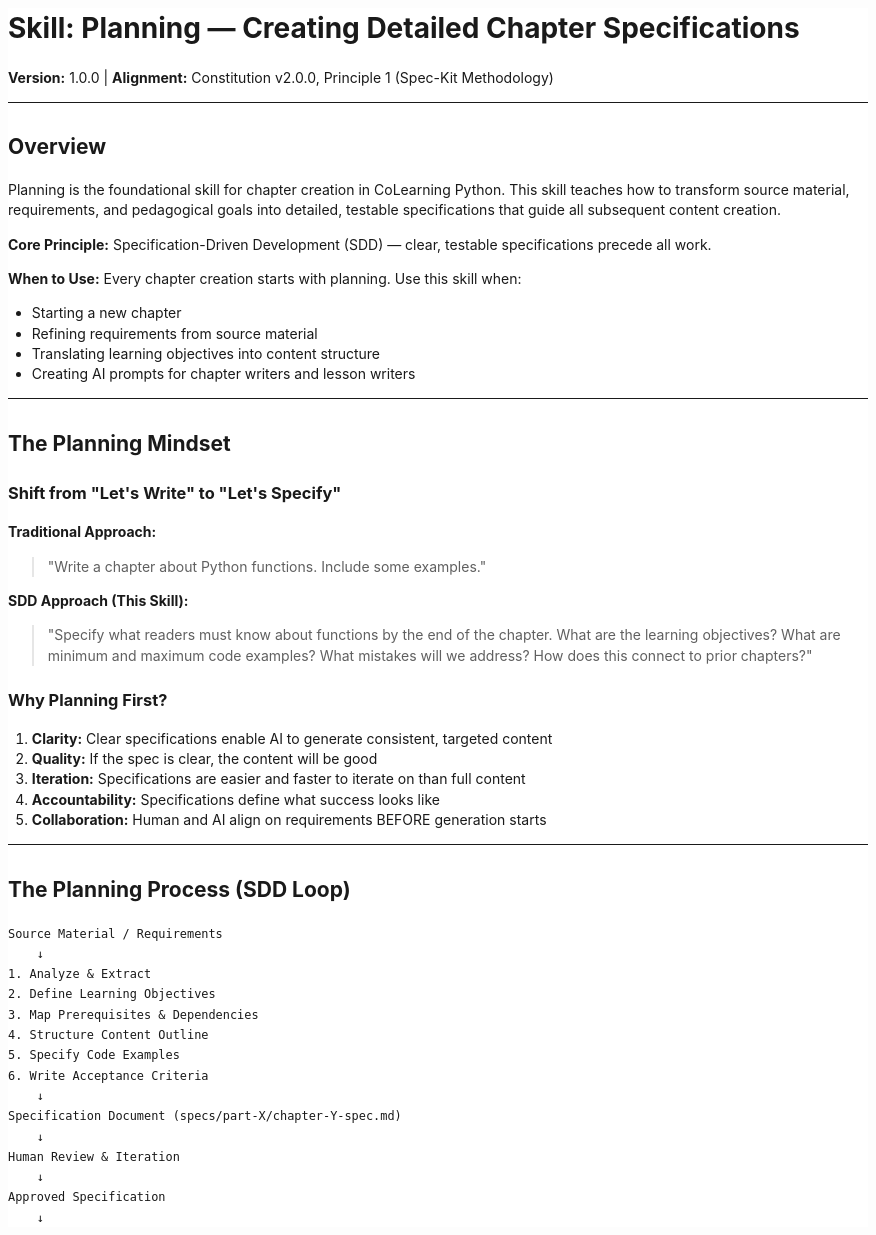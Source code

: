 # Skill: Planning — Creating Detailed Chapter Specifications

**Version:** 1.0.0 | **Alignment:** Constitution v2.0.0, Principle 1 (Spec-Kit Methodology)

---

## Overview

Planning is the foundational skill for chapter creation in CoLearning Python. This skill teaches how to transform source material, requirements, and pedagogical goals into detailed, testable specifications that guide all subsequent content creation.

**Core Principle:** Specification-Driven Development (SDD) — clear, testable specifications precede all work.

**When to Use:** Every chapter creation starts with planning. Use this skill when:
- Starting a new chapter
- Refining requirements from source material
- Translating learning objectives into content structure
- Creating AI prompts for chapter writers and lesson writers

---

## The Planning Mindset

### Shift from "Let's Write" to "Let's Specify"

**Traditional Approach:**
> "Write a chapter about Python functions. Include some examples."

**SDD Approach (This Skill):**
> "Specify what readers must know about functions by the end of the chapter. What are the learning objectives? What are minimum and maximum code examples? What mistakes will we address? How does this connect to prior chapters?"

### Why Planning First?

1. **Clarity:** Clear specifications enable AI to generate consistent, targeted content
2. **Quality:** If the spec is clear, the content will be good
3. **Iteration:** Specifications are easier and faster to iterate on than full content
4. **Accountability:** Specifications define what success looks like
5. **Collaboration:** Human and AI align on requirements BEFORE generation starts

---

## The Planning Process (SDD Loop)

```
Source Material / Requirements
    ↓
1. Analyze & Extract
2. Define Learning Objectives
3. Map Prerequisites & Dependencies
4. Structure Content Outline
5. Specify Code Examples
6. Write Acceptance Criteria
    ↓
Specification Document (specs/part-X/chapter-Y-spec.md)
    ↓
Human Review & Iteration
    ↓
Approved Specification
    ↓
```